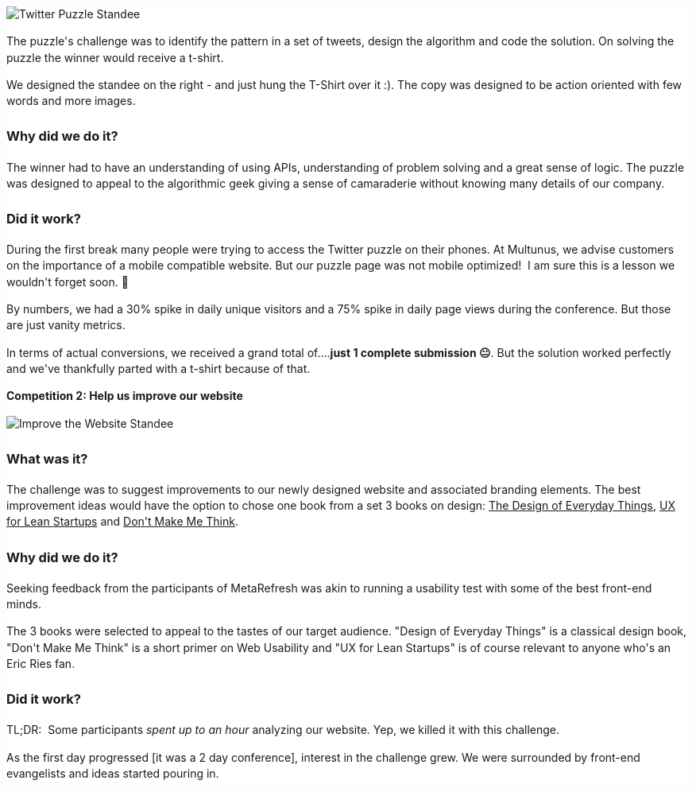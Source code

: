 ![Twitter Puzzle Standee](https://s3.amazonaws.com/multunus-website/uploads/2014/02/IMG_2617.jpg)

The puzzle's challenge was to identify the pattern in a set of tweets, design the algorithm and code the solution. On solving the puzzle the winner would receive a t-shirt.

We designed the standee on the right - and just hung the T-Shirt over it :). The copy was designed to be action oriented with few words and more images.

### Why did we do it?

The winner had to have an understanding of using APIs, understanding of problem solving and a great sense of logic. The puzzle was designed to appeal to the algorithmic geek giving a sense of camaraderie without knowing many details of our company.

### Did it work?

During the first break many people were trying to access the Twitter puzzle on their phones. At Multunus, we advise customers on the importance of a mobile compatible website. But our puzzle page was not mobile optimized!  I am sure this is a lesson we wouldn't forget soon. 🙁

By numbers, we had a 30% spike in daily unique visitors and a 75% spike in daily page views during the conference. But those are just vanity metrics.

In terms of actual conversions, we received a grand total of....**just 1 complete submission 😐**. But the solution worked perfectly and we've thankfully parted with a t-shirt because of that.

**Competition 2: Help us improve our website**

![Improve the Website Standee](https://s3.amazonaws.com/multunus-website/uploads/2014/02/IMG_2614.jpg)

### What was it?

The challenge was to suggest improvements to our newly designed website and associated branding elements. The best improvement ideas would have the option to chose one book from a set 3 books on design: [The Design of Everyday Things](http://www.amazon.com/Design-Everyday-Things-Donald-Norman/dp/0465067107), [UX for Lean Startups](http://www.amazon.com/UX-Lean-Startups-Experience-Research/dp/1449334911) and [Don't Make Me Think](http://www.amazon.com/Dont-Make-Me-Think-Usability/dp/0321344758).

### Why did we do it?

Seeking feedback from the participants of MetaRefresh was akin to running a usability test with some of the best front-end minds.

The 3 books were selected to appeal to the tastes of our target audience. "Design of Everyday Things" is a classical design book, "Don't Make Me Think" is a short primer on Web Usability and "UX for Lean Startups" is of course relevant to anyone who's an Eric Ries fan.

### Did it work?

TL;DR:  Some participants *spent up to an hour* analyzing our website. Yep, we killed it with this challenge.

As the first day progressed [it was a 2 day conference], interest in the challenge grew. We were surrounded by front-end evangelists and ideas started pouring in.
